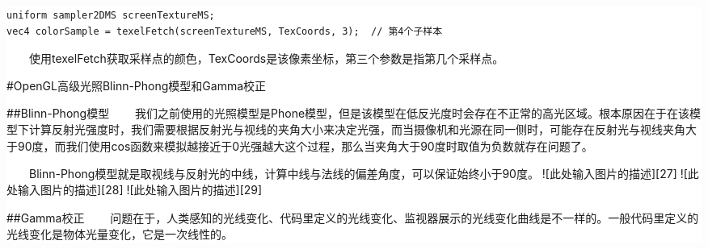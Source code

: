     uniform sampler2DMS screenTextureMS;
    vec4 colorSample = texelFetch(screenTextureMS, TexCoords, 3);  // 第4个子样本

&emsp;&emsp;使用texelFetch获取采样点的颜色，TexCoords是该像素坐标，第三个参数是指第几个采样点。


#OpenGL高级光照Blinn-Phong模型和Gamma校正

##Blinn-Phong模型
&emsp;&emsp;我们之前使用的光照模型是Phone模型，但是该模型在低反光度时会存在不正常的高光区域。根本原因在于在该模型下计算反射光强度时，我们需要根据反射光与视线的夹角大小来决定光强，而当摄像机和光源在同一侧时，可能存在反射光与视线夹角大于90度，而我们使用cos函数来模拟越接近于0光强越大这个过程，那么当夹角大于90度时取值为负数就存在问题了。

&emsp;&emsp;Blinn-Phong模型就是取视线与反射光的中线，计算中线与法线的偏差角度，可以保证始终小于90度。
![此处输入图片的描述][27]
![此处输入图片的描述][28]
![此处输入图片的描述][29]

##Gamma校正
&emsp;&emsp;问题在于，人类感知的光线变化、代码里定义的光线变化、监视器展示的光线变化曲线是不一样的。一般代码里定义的光线变化是物体光量变化，它是一次线性的。
